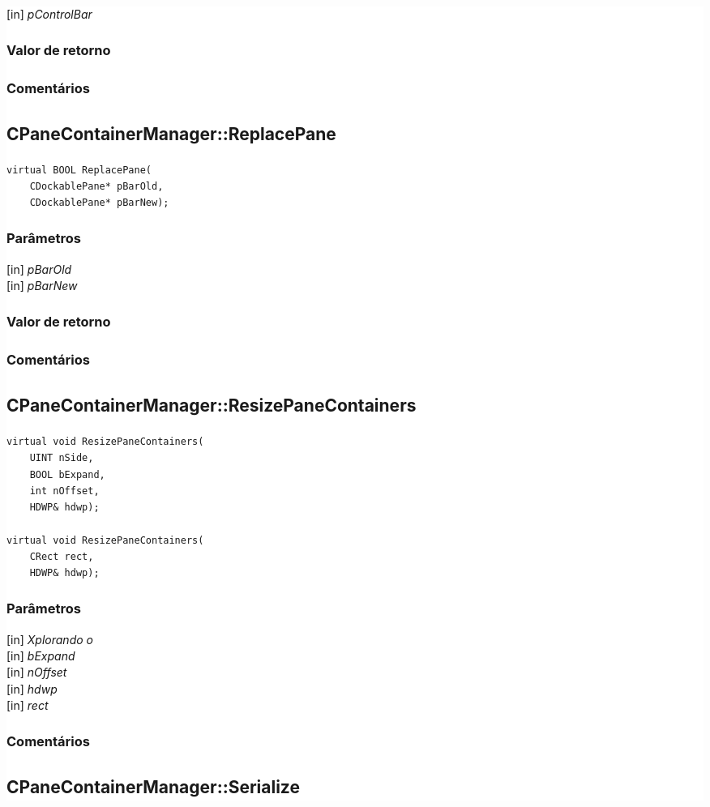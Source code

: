 [in] *pControlBar*<br/>

### <a name="return-value"></a>Valor de retorno

### <a name="remarks"></a>Comentários

##  <a name="replacepane"></a>  CPaneContainerManager::ReplacePane

```
virtual BOOL ReplacePane(
    CDockablePane* pBarOld,
    CDockablePane* pBarNew);
```

### <a name="parameters"></a>Parâmetros

[in] *pBarOld*<br/>
[in] *pBarNew*<br/>

### <a name="return-value"></a>Valor de retorno

### <a name="remarks"></a>Comentários

##  <a name="resizepanecontainers"></a>  CPaneContainerManager::ResizePaneContainers

```
virtual void ResizePaneContainers(
    UINT nSide,
    BOOL bExpand,
    int nOffset,
    HDWP& hdwp);

virtual void ResizePaneContainers(
    CRect rect,
    HDWP& hdwp);
```

### <a name="parameters"></a>Parâmetros

[in] *Xplorando o*<br/>
[in] *bExpand*<br/>
[in] *nOffset*<br/>
[in] *hdwp*<br/>
[in] *rect*<br/>

### <a name="remarks"></a>Comentários

##  <a name="serialize"></a>  CPaneContainerManager::Serialize
